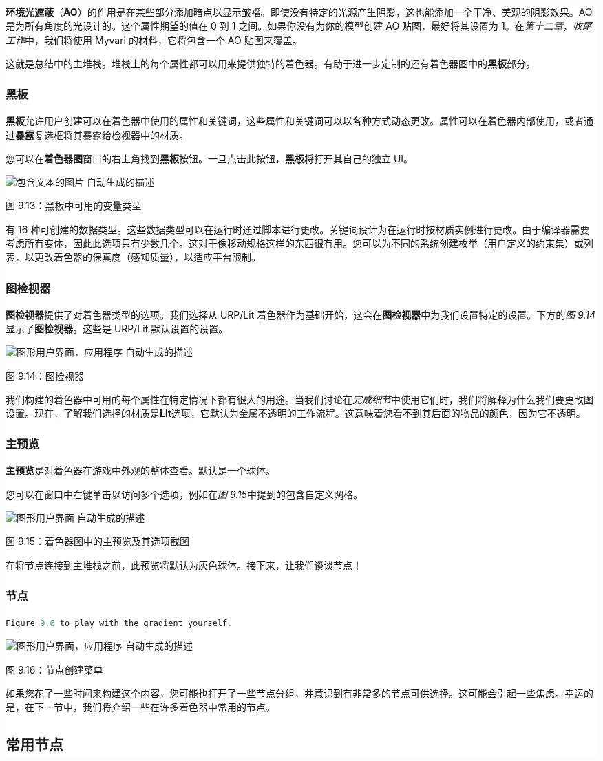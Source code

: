 **环境光遮蔽**（**AO**）的作用是在某些部分添加暗点以显示皱褶。即使没有特定的光源产生阴影，这也能添加一个干净、美观的阴影效果。AO 是为所有角度的光设计的。这个属性期望的值在 0 到 1 之间。如果你没有为你的模型创建 AO 贴图，最好将其设置为 1。在*第十二章*，*收尾工作*中，我们将使用 Myvari 的材料，它将包含一个 AO 贴图来覆盖。

这就是总结中的主堆栈。堆栈上的每个属性都可以用来提供独特的着色器。有助于进一步定制的还有着色器图中的**黑板**部分。

### 黑板

**黑板**允许用户创建可以在着色器中使用的属性和关键词，这些属性和关键词可以以各种方式动态更改。属性可以在着色器内部使用，或者通过**暴露**复选框将其暴露给检视器中的材质。

您可以在**着色器图**窗口的右上角找到**黑板**按钮。一旦点击此按钮，**黑板**将打开其自己的独立 UI。

![包含文本的图片  自动生成的描述](img/B17304_09_13.png)

图 9.13：黑板中可用的变量类型

有 16 种可创建的数据类型。这些数据类型可以在运行时通过脚本进行更改。关键词设计为在运行时按材质实例进行更改。由于编译器需要考虑所有变体，因此此选项只有少数几个。这对于像移动规格这样的东西很有用。您可以为不同的系统创建枚举（用户定义的约束集）或列表，以更改着色器的保真度（感知质量），以适应平台限制。

### 图检视器

**图检视器**提供了对着色器类型的选项。我们选择从 URP/Lit 着色器作为基础开始，这会在**图检视器**中为我们设置特定的设置。下方的*图 9.14*显示了**图检视器**。这些是 URP/Lit 默认设置的设置。

![图形用户界面，应用程序  自动生成的描述](img/B17304_09_14.png)

图 9.14：图检视器

我们构建的着色器中可用的每个属性在特定情况下都有很大的用途。当我们讨论在*完成细节*中使用它们时，我们将解释为什么我们要更改图设置。现在，了解我们选择的材质是**Lit**选项，它默认为金属不透明的工作流程。这意味着您看不到其后面的物品的颜色，因为它不透明。

### 主预览

**主预览**是对着色器在游戏中外观的整体查看。默认是一个球体。

您可以在窗口中右键单击以访问多个选项，例如在*图 9.15*中提到的包含自定义网格。

![图形用户界面  自动生成的描述](img/B17304_09_15.png)

图 9.15：着色器图中的主预览及其选项截图

在将节点连接到主堆栈之前，此预览将默认为灰色球体。接下来，让我们谈谈节点！

### 节点

```cs
Figure 9.6 to play with the gradient yourself. 
```

![图形用户界面，应用程序  自动生成的描述](img/B17304_09_16.png)

图 9.16：节点创建菜单

如果您花了一些时间来构建这个内容，您可能也打开了一些节点分组，并意识到有非常多的节点可供选择。这可能会引起一些焦虑。幸运的是，在下一节中，我们将介绍一些在许多着色器中常用的节点。

## 常用节点
